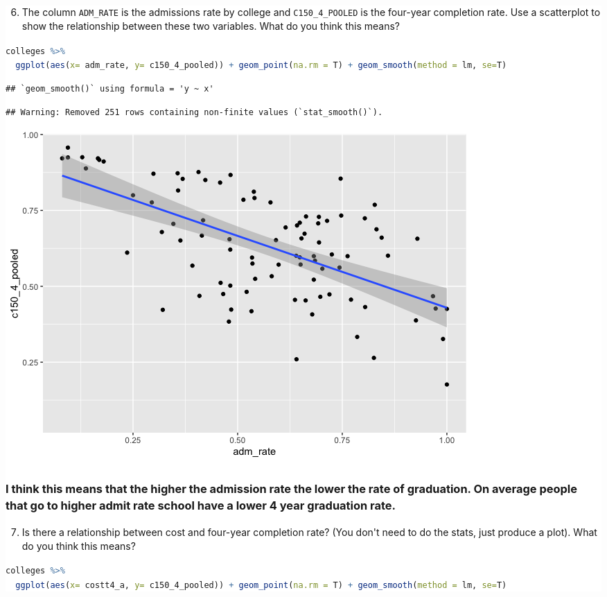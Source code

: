 6. The column `ADM_RATE` is the admissions rate by college and `C150_4_POOLED` is the four-year completion rate. Use a scatterplot to show the relationship between these two variables. What do you think this means?

```r
colleges %>% 
  ggplot(aes(x= adm_rate, y= c150_4_pooled)) + geom_point(na.rm = T) + geom_smooth(method = lm, se=T)
```

```
## `geom_smooth()` using formula = 'y ~ x'
```

```
## Warning: Removed 251 rows containing non-finite values (`stat_smooth()`).
```

![](hw9_files/figure-html/unnamed-chunk-8-1.png)
### I think this means that the higher the admission rate the lower the rate of graduation. On average people that go to higher admit rate school have a lower 4 year graduation rate. 
7. Is there a relationship between cost and four-year completion rate? (You don't need to do the stats, just produce a plot). What do you think this means?

```r
colleges %>% 
  ggplot(aes(x= costt4_a, y= c150_4_pooled)) + geom_point(na.rm = T) + geom_smooth(method = lm, se=T)
```
